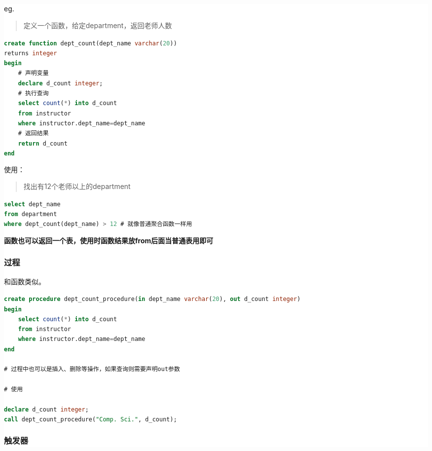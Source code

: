 eg.

> 定义一个函数，给定department，返回老师人数

```sql
create function dept_count(dept_name varchar(20))
returns integer
begin
	# 声明变量
	declare d_count integer;
	# 执行查询
	select count(*) into d_count
	from instructor
	where instructor.dept_name=dept_name
	# 返回结果
	return d_count
end
```

使用：

> 找出有12个老师以上的department

```sql
select dept_name
from department
where dept_count(dept_name) > 12 # 就像普通聚合函数一样用
```



**函数也可以返回一个表，使用时函数结果放from后面当普通表用即可**



### 过程

和函数类似。

```sql
create procedure dept_count_procedure(in dept_name varchar(20), out d_count integer)
begin
	select count(*) into d_count
	from instructor
	where instructor.dept_name=dept_name
end

# 过程中也可以是插入、删除等操作，如果查询则需要声明out参数

# 使用

declare d_count integer;
call dept_count_procedure("Comp. Sci.", d_count);
```



### 触发器
